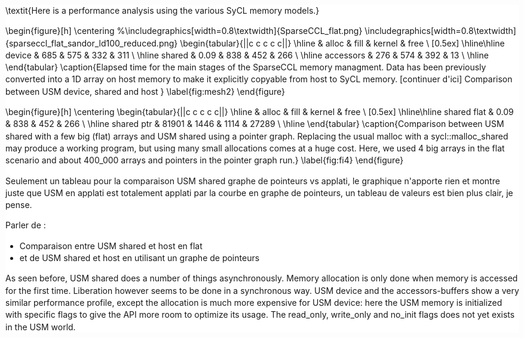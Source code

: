 
\textit{Here is a performance analysis using the various SyCL memory models.} 

\begin{figure}[h]
    \centering
    %\includegraphics[width=0.8\textwidth]{SparseCCL_flat.png}
    \includegraphics[width=0.8\textwidth]{sparseccl_flat_sandor_ld100_reduced.png}
    \begin{tabular}{||c c c c c||} 
    \hline
    & alloc & fill & kernel & free \\ [0.5ex]
    \hline\hline
    device & 685 & 575 & 332 & 311 \\
    \hline
    shared & 0.09 & 838 & 452 & 266 \\
    \hline
    accessors & 276 & 574 & 392 & 13 \\
    \hline
    \end{tabular}
    \caption{Elapsed time for the main stages of the SparseCCL memory managment. Data has been previously converted into a 1D array on host memory to make it explicitly copyable from host to SyCL memory. [continuer d'ici] Comparison between USM device, shared and host }
    \label{fig:mesh2}
\end{figure}

\begin{figure}[h]
    \centering
    \begin{tabular}{||c c c c c||} 
    \hline
    & alloc & fill & kernel & free \\ [0.5ex]
    \hline\hline
    shared flat & 0.09 & 838 & 452 & 266 \\
    \hline
    shared ptr & 81901 & 1446 & 1114 & 27289 \\
    \hline
    \end{tabular}
    \caption{Comparison between USM shared with a few big (flat) arrays and USM shared using a pointer graph. Replacing the usual malloc with a sycl::malloc\_shared may produce a working program, but using many small allocations comes at a huge cost. Here, we used 4 big arrays in the flat scenario and about 400\_000 arrays and pointers in the pointer graph run.}
    \label{fig:fi4}
\end{figure}

Seulement un tableau pour la comparaison USM shared graphe de pointeurs vs applati, le graphique n'apporte rien et montre juste que USM en applati est totalement applati par la courbe en graphe de pointeurs, un tableau de valeurs est bien plus clair, je pense.

Parler de :
- Comparaison entre USM shared et host en flat
- et de USM shared et host en utilisant un graphe de pointeurs

As seen before, USM shared does a number of things asynchronously. Memory allocation is only done when memory is accessed for the first time. Liberation however seems to be done in a synchronous way. USM device and the accessors-buffers show a very similar performance profile, except the allocation is much more expensive for USM device: here the USM memory is initialized with specific flags to give the API more room to optimize its usage. The read\_only, write\_only and no\_init flags does not yet exists in the USM world.
